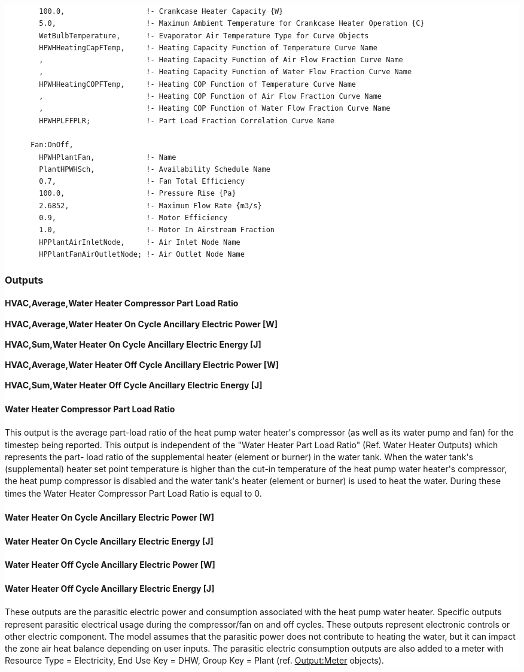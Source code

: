 ~~~~~~~~~~~~~~~~~~~~
        100.0,                   !- Crankcase Heater Capacity {W}
        5.0,                     !- Maximum Ambient Temperature for Crankcase Heater Operation {C}
        WetBulbTemperature,      !- Evaporator Air Temperature Type for Curve Objects
        HPWHHeatingCapFTemp,     !- Heating Capacity Function of Temperature Curve Name
        ,                        !- Heating Capacity Function of Air Flow Fraction Curve Name
        ,                        !- Heating Capacity Function of Water Flow Fraction Curve Name
        HPWHHeatingCOPFTemp,     !- Heating COP Function of Temperature Curve Name
        ,                        !- Heating COP Function of Air Flow Fraction Curve Name
        ,                        !- Heating COP Function of Water Flow Fraction Curve Name
        HPWHPLFFPLR;             !- Part Load Fraction Correlation Curve Name

      Fan:OnOff,
        HPWHPlantFan,            !- Name
        PlantHPWHSch,            !- Availability Schedule Name
        0.7,                     !- Fan Total Efficiency
        100.0,                   !- Pressure Rise {Pa}
        2.6852,                  !- Maximum Flow Rate {m3/s}
        0.9,                     !- Motor Efficiency
        1.0,                     !- Motor In Airstream Fraction
        HPPlantAirInletNode,     !- Air Inlet Node Name
        HPPlantFanAirOutletNode; !- Air Outlet Node Name
~~~~~~~~~~~~~~~~~~~~

### Outputs

**HVAC,Average,Water Heater Compressor Part Load Ratio**

**HVAC,Average,Water Heater On Cycle Ancillary Electric Power [W]**

**HVAC,Sum,Water Heater On Cycle Ancillary Electric Energy [J]**

**HVAC,Average,Water Heater Off Cycle Ancillary Electric Power [W]**

**HVAC,Sum,Water Heater Off Cycle Ancillary Electric Energy [J]**

#### Water Heater Compressor Part Load Ratio

This output is the average part-load ratio of the heat pump water heater's compressor (as well as its water pump and fan) for the timestep being reported. This output is independent of the "Water Heater Part Load Ratio" (Ref. Water Heater Outputs) which represents the part- load ratio of the supplemental heater (element or burner) in the water tank. When the water tank's (supplemental) heater set point temperature is higher than the cut-in temperature of the heat pump water heater's compressor, the heat pump compressor is disabled and the water tank's heater (element or burner) is used to heat the water. During these times the Water Heater Compressor Part Load Ratio is equal to 0.

#### Water Heater On Cycle Ancillary Electric Power [W]

#### Water Heater On Cycle Ancillary Electric Energy [J]

#### Water Heater Off Cycle Ancillary Electric Power [W]

#### Water Heater Off Cycle Ancillary Electric Energy [J]

These outputs are the parasitic electric power and consumption associated with the heat pump water heater. Specific outputs represent parasitic electrical usage during the compressor/fan on and off cycles. These outputs represent electronic controls or other electric component. The model assumes that the parasitic power does not contribute to heating the water, but it can impact the zone air heat balance depending on user inputs. The parasitic electric consumption outputs are also added to a meter with Resource Type = Electricity, End Use Key = DHW, Group Key = Plant (ref. [Output:Meter](#outputmeter-and-outputmetermeterfileonly) objects).